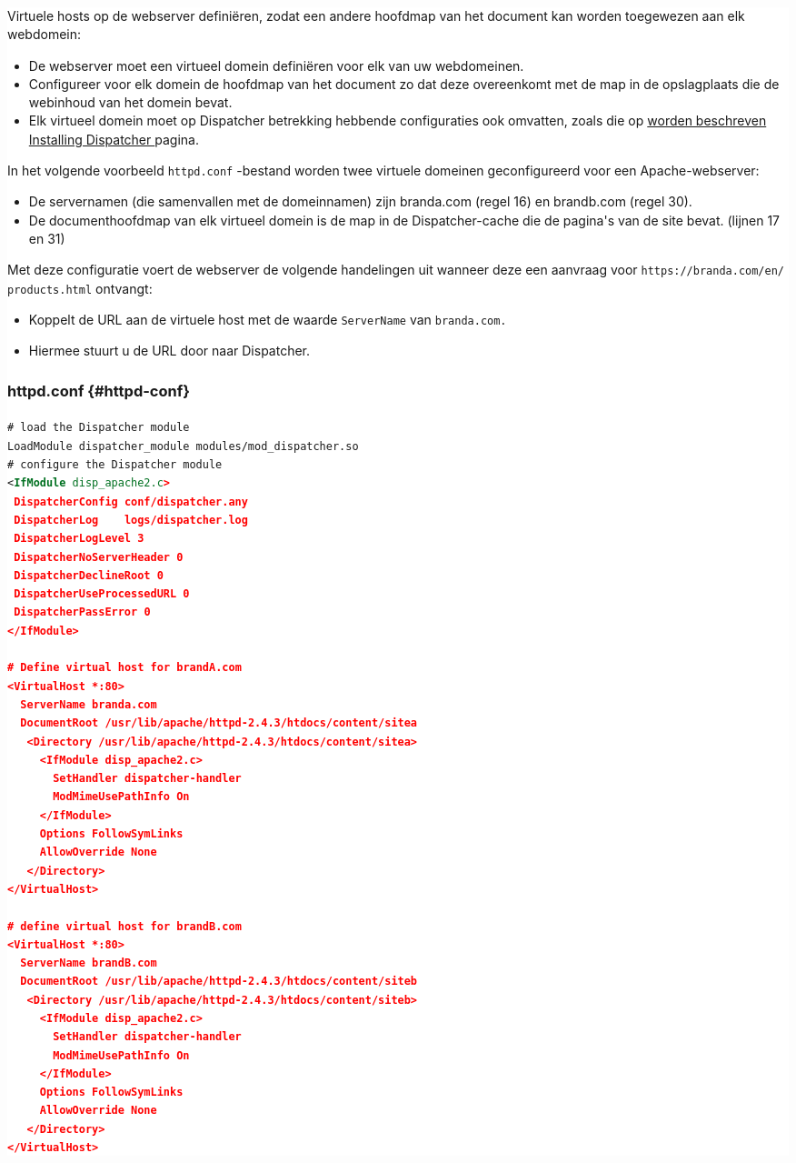 Virtuele hosts op de webserver definiëren, zodat een andere hoofdmap van het document kan worden toegewezen aan elk webdomein:

* De webserver moet een virtueel domein definiëren voor elk van uw webdomeinen.
* Configureer voor elk domein de hoofdmap van het document zo dat deze overeenkomt met de map in de opslagplaats die de webinhoud van het domein bevat.
* Elk virtueel domein moet op Dispatcher betrekking hebbende configuraties ook omvatten, zoals die op [ worden beschreven Installing Dispatcher ](dispatcher-install.md) pagina.

In het volgende voorbeeld `httpd.conf` -bestand worden twee virtuele domeinen geconfigureerd voor een Apache-webserver:

* De servernamen (die samenvallen met de domeinnamen) zijn branda.com (regel 16) en brandb.com (regel 30).
* De documenthoofdmap van elk virtueel domein is de map in de Dispatcher-cache die de pagina&#39;s van de site bevat. (lijnen 17 en 31)

Met deze configuratie voert de webserver de volgende handelingen uit wanneer deze een aanvraag voor `https://branda.com/en/products.html` ontvangt:

* Koppelt de URL aan de virtuele host met de waarde `ServerName` van `branda.com.`

* Hiermee stuurt u de URL door naar Dispatcher.

### httpd.conf {#httpd-conf}

```xml
# load the Dispatcher module
LoadModule dispatcher_module modules/mod_dispatcher.so
# configure the Dispatcher module
<IfModule disp_apache2.c>
 DispatcherConfig conf/dispatcher.any
 DispatcherLog    logs/dispatcher.log  
 DispatcherLogLevel 3
 DispatcherNoServerHeader 0 
 DispatcherDeclineRoot 0
 DispatcherUseProcessedURL 0
 DispatcherPassError 0
</IfModule>

# Define virtual host for brandA.com
<VirtualHost *:80>
  ServerName branda.com
  DocumentRoot /usr/lib/apache/httpd-2.4.3/htdocs/content/sitea
   <Directory /usr/lib/apache/httpd-2.4.3/htdocs/content/sitea>
     <IfModule disp_apache2.c>
       SetHandler dispatcher-handler
       ModMimeUsePathInfo On
     </IfModule>
     Options FollowSymLinks
     AllowOverride None
   </Directory>
</VirtualHost>

# define virtual host for brandB.com
<VirtualHost *:80>
  ServerName brandB.com
  DocumentRoot /usr/lib/apache/httpd-2.4.3/htdocs/content/siteb
   <Directory /usr/lib/apache/httpd-2.4.3/htdocs/content/siteb>
     <IfModule disp_apache2.c>
       SetHandler dispatcher-handler
       ModMimeUsePathInfo On
     </IfModule>
     Options FollowSymLinks
     AllowOverride None
   </Directory>
</VirtualHost>
```